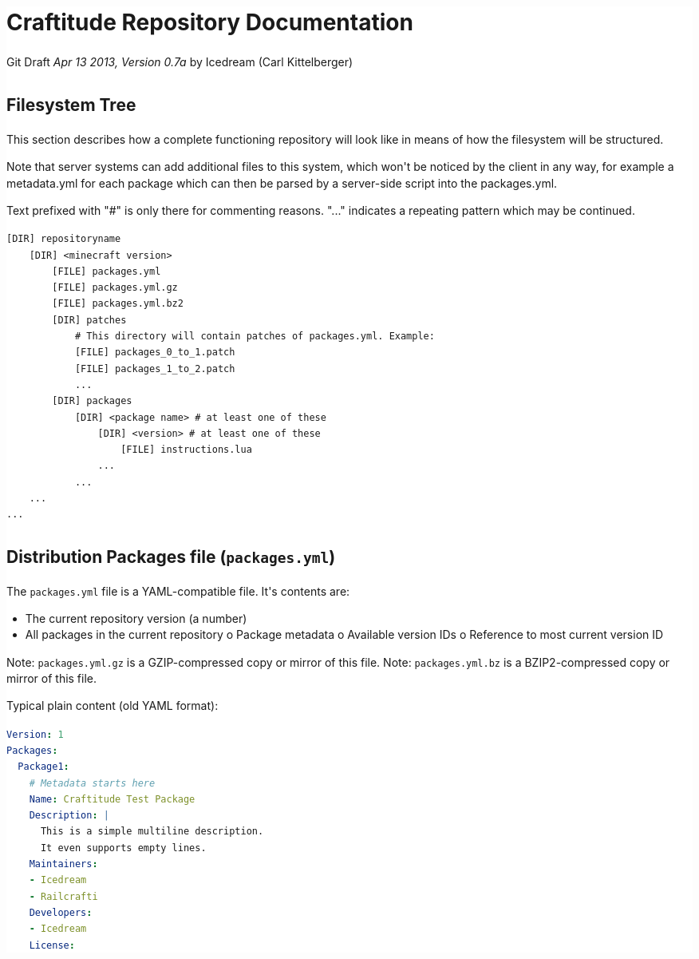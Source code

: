 ﻿# Craftitude Repository Documentation
Git Draft *Apr 13 2013, Version 0.7a*
by Icedream (Carl Kittelberger)

## Filesystem Tree

This section describes how a complete functioning repository will look like in means of how
the filesystem will be structured.

Note that server systems can add additional files to this system, which won't be noticed by
the client in any way, for example a metadata.yml for each package which can then be parsed
by a server-side script into the packages.yml.

Text prefixed with "#" is only there for commenting reasons. "..." indicates a repeating
pattern which may be continued.

```
[DIR] repositoryname
	[DIR] <minecraft version>
		[FILE] packages.yml
		[FILE] packages.yml.gz
		[FILE] packages.yml.bz2
		[DIR] patches
			# This directory will contain patches of packages.yml. Example:
			[FILE] packages_0_to_1.patch
			[FILE] packages_1_to_2.patch
			...
		[DIR] packages
			[DIR] <package name> # at least one of these
				[DIR] <version> # at least one of these
					[FILE] instructions.lua
				...
			...
	...
...
```

## Distribution Packages file (``packages.yml``)

The ``packages.yml`` file is a YAML-compatible file. It's contents are:

- The current repository version (a number)
- All packages in the current repository
	o Package metadata
	o Available version IDs
	o Reference to most current version ID

Note: ``packages.yml.gz`` is a GZIP-compressed copy or mirror of this file.
Note: ``packages.yml.bz`` is a BZIP2-compressed copy or mirror of this file.

Typical plain content (old YAML format):

```yaml
Version: 1
Packages:
  Package1:
    # Metadata starts here
    Name: Craftitude Test Package
    Description: |
      This is a simple multiline description.
      It even supports empty lines.
    Maintainers:
    - Icedream
    - Railcrafti
    Developers:
    - Icedream
    License:
```